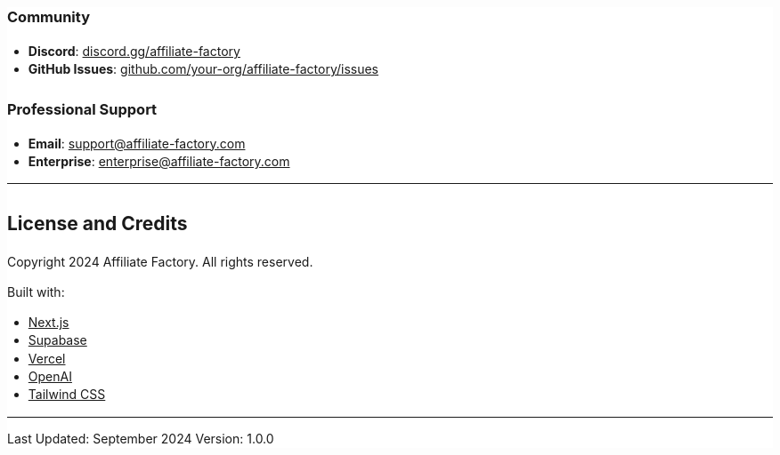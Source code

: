 ### Community
- **Discord**: [discord.gg/affiliate-factory](https://discord.gg/affiliate-factory)
- **GitHub Issues**: [github.com/your-org/affiliate-factory/issues](https://github.com/your-org/affiliate-factory/issues)

### Professional Support
- **Email**: support@affiliate-factory.com
- **Enterprise**: enterprise@affiliate-factory.com

---

## License and Credits

Copyright 2024 Affiliate Factory. All rights reserved.

Built with:
- [Next.js](https://nextjs.org)
- [Supabase](https://supabase.com)
- [Vercel](https://vercel.com)
- [OpenAI](https://openai.com)
- [Tailwind CSS](https://tailwindcss.com)

---

Last Updated: September 2024
Version: 1.0.0